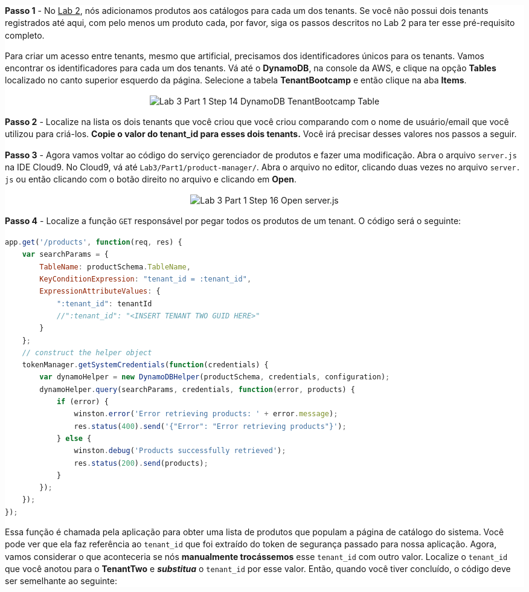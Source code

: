 **Passo 1** - No [Lab 2](Lab2.md), nós adicionamos produtos aos catálogos para cada um dos tenants. Se você não possui dois tenants registrados até aqui, com pelo menos um produto cada, por favor, siga os passos descritos no Lab 2 para ter esse pré-requisito completo.

Para criar um acesso entre tenants, mesmo que artificial, precisamos dos identificadores únicos para os tenants. Vamos encontrar os identificadores para cada um dos tenants. Vá até o **DynamoDB**, na console da AWS, e clique na opção **Tables** localizado no canto superior esquerdo da página. Selecione a tabela **TenantBootcamp** e então clique na aba **Items**.

<p align="center"><img src="./images/lab3/part1/dynamo_tenant.png" alt="Lab 3 Part 1 Step 14 DynamoDB TenantBootcamp Table"/></p>

**Passo 2** - Localize na lista os dois tenants que você criou que você criou comparando com o nome de usuário/email que você utilizou para criá-los. **Copie o valor do tenant_id para esses dois tenants.** Você irá precisar desses valores nos passos a seguir.
 
**Passo 3** - Agora vamos voltar ao código do serviço gerenciador de produtos e fazer uma modificação. Abra o arquivo `server.js` na IDE Cloud9. No Cloud9, vá até `Lab3/Part1/product-manager/`. Abra o arquivo no editor, clicando duas vezes no arquivo `server.js` ou então clicando com o botão direito no arquivo e clicando em **Open**.

<p align="center"><img src="./images/lab3/part1/open_server.js.png" alt="Lab 3 Part 1 Step 16 Open server.js"/></p>

**Passo 4** - Localize a função `GET` responsável por pegar todos os produtos de um tenant. O código será o seguinte:

```javascript
app.get('/products', function(req, res) {
	var searchParams = {
		TableName: productSchema.TableName,
		KeyConditionExpression: "tenant_id = :tenant_id",
		ExpressionAttributeValues: {
			":tenant_id": tenantId
			//":tenant_id": "<INSERT TENANT TWO GUID HERE>"
		}
	};
	// construct the helper object
	tokenManager.getSystemCredentials(function(credentials) {
		var dynamoHelper = new DynamoDBHelper(productSchema, credentials, configuration);
		dynamoHelper.query(searchParams, credentials, function(error, products) {
			if (error) {
				winston.error('Error retrieving products: ' + error.message);
				res.status(400).send('{"Error": "Error retrieving products"}');
			} else {
				winston.debug('Products successfully retrieved');
				res.status(200).send(products);
			}
		});
	});
});
```
Essa função é chamada pela aplicação para obter uma lista de produtos que populam a página de catálogo do sistema. Você pode ver que ela faz referência ao `tenant_id` que foi extraído do token de segurança passado para nossa aplicação. Agora, vamos considerar o que aconteceria se nós **manualmente trocássemos** esse `tenant_id` com outro valor. Localize o `tenant_id` que você anotou para o **TenantTwo** e **_substitua_** o `tenant_id` por esse valor. Então, quando você tiver concluído, o código deve ser semelhante ao seguinte:
